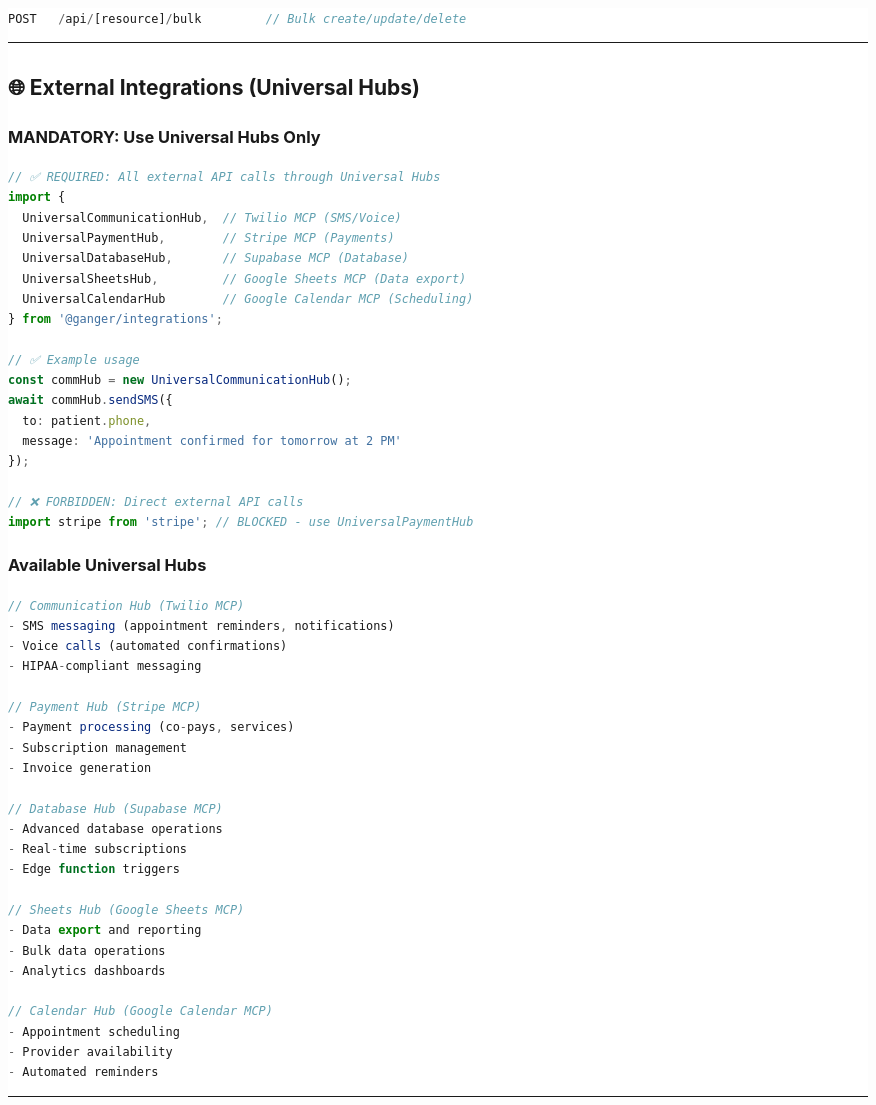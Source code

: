 ```typescript
POST   /api/[resource]/bulk         // Bulk create/update/delete
```

---

## 🌐 **External Integrations (Universal Hubs)**

### **MANDATORY: Use Universal Hubs Only**
```typescript
// ✅ REQUIRED: All external API calls through Universal Hubs
import { 
  UniversalCommunicationHub,  // Twilio MCP (SMS/Voice)
  UniversalPaymentHub,        // Stripe MCP (Payments)
  UniversalDatabaseHub,       // Supabase MCP (Database)
  UniversalSheetsHub,         // Google Sheets MCP (Data export)
  UniversalCalendarHub        // Google Calendar MCP (Scheduling)
} from '@ganger/integrations';

// ✅ Example usage
const commHub = new UniversalCommunicationHub();
await commHub.sendSMS({ 
  to: patient.phone, 
  message: 'Appointment confirmed for tomorrow at 2 PM' 
});

// ❌ FORBIDDEN: Direct external API calls
import stripe from 'stripe'; // BLOCKED - use UniversalPaymentHub
```

### **Available Universal Hubs**
```typescript
// Communication Hub (Twilio MCP)
- SMS messaging (appointment reminders, notifications)
- Voice calls (automated confirmations)
- HIPAA-compliant messaging

// Payment Hub (Stripe MCP)  
- Payment processing (co-pays, services)
- Subscription management
- Invoice generation

// Database Hub (Supabase MCP)
- Advanced database operations
- Real-time subscriptions
- Edge function triggers

// Sheets Hub (Google Sheets MCP)
- Data export and reporting
- Bulk data operations
- Analytics dashboards

// Calendar Hub (Google Calendar MCP)
- Appointment scheduling
- Provider availability
- Automated reminders
```

---